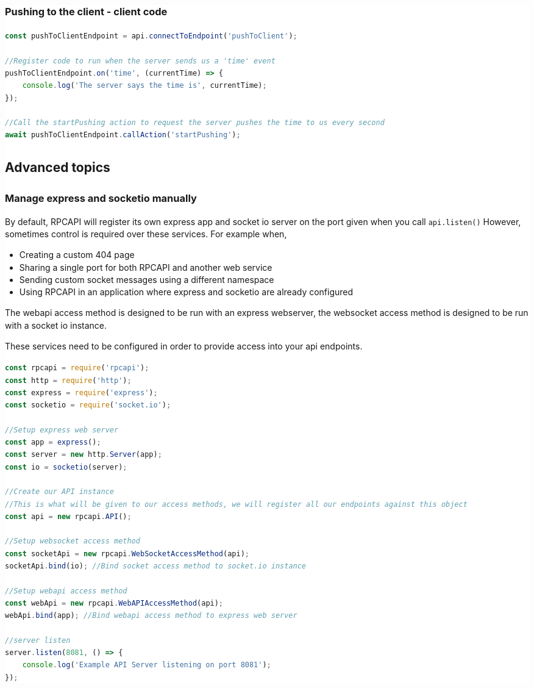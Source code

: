 ### Pushing to the client - client code
```javascript
const pushToClientEndpoint = api.connectToEndpoint('pushToClient');

//Register code to run when the server sends us a 'time' event
pushToClientEndpoint.on('time', (currentTime) => {
    console.log('The server says the time is', currentTime);
});

//Call the startPushing action to request the server pushes the time to us every second
await pushToClientEndpoint.callAction('startPushing');
```

## Advanced topics

### Manage express and socketio manually
By default, RPCAPI will register its own express app and socket io server on the port given when you call `api.listen()`
However, sometimes control is required over these services.
For example when,
 - Creating a custom 404 page
 - Sharing a single port for both RPCAPI and another web service
 - Sending custom socket messages using a different namespace
 - Using RPCAPI in an application where express and socketio are already configured 

The webapi access method is designed to be run with an express webserver,
the websocket access method is designed to be run with a socket io instance.

These services need to be configured in order to provide access into your api endpoints.
```javascript
const rpcapi = require('rpcapi');
const http = require('http');
const express = require('express');
const socketio = require('socket.io');

//Setup express web server
const app = express();
const server = new http.Server(app);
const io = socketio(server);

//Create our API instance
//This is what will be given to our access methods, we will register all our endpoints against this object
const api = new rpcapi.API();

//Setup websocket access method
const socketApi = new rpcapi.WebSocketAccessMethod(api);
socketApi.bind(io); //Bind socket access method to socket.io instance

//Setup webapi access method
const webApi = new rpcapi.WebAPIAccessMethod(api);
webApi.bind(app); //Bind webapi access method to express web server

//server listen
server.listen(8081, () => {
    console.log('Example API Server listening on port 8081');
});
``` 
